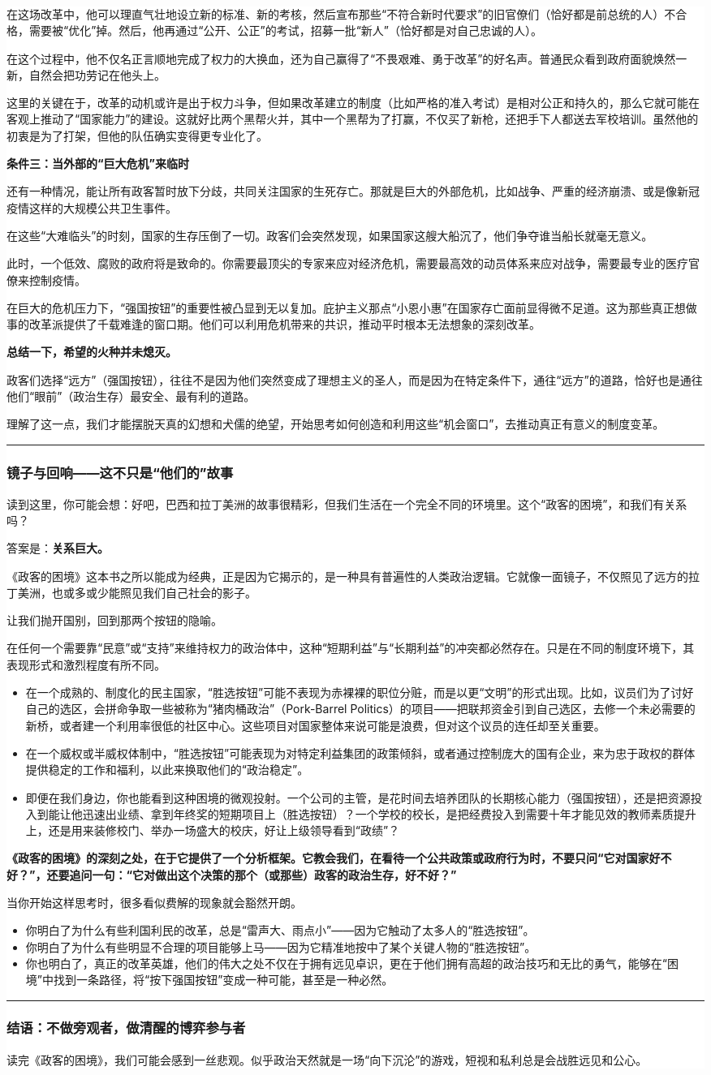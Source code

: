 在这场改革中，他可以理直气壮地设立新的标准、新的考核，然后宣布那些“不符合新时代要求”的旧官僚们（恰好都是前总统的人）不合格，需要被“优化”掉。然后，他再通过“公开、公正”的考试，招募一批“新人”（恰好都是对自己忠诚的人）。

在这个过程中，他不仅名正言顺地完成了权力的大换血，还为自己赢得了“不畏艰难、勇于改革”的好名声。普通民众看到政府面貌焕然一新，自然会把功劳记在他头上。

这里的关键在于，改革的动机或许是出于权力斗争，但如果改革建立的制度（比如严格的准入考试）是相对公正和持久的，那么它就可能在客观上推动了“国家能力”的建设。这就好比两个黑帮火并，其中一个黑帮为了打赢，不仅买了新枪，还把手下人都送去军校培训。虽然他的初衷是为了打架，但他的队伍确实变得更专业化了。

**条件三：当外部的“巨大危机”来临时**

还有一种情况，能让所有政客暂时放下分歧，共同关注国家的生死存亡。那就是巨大的外部危机，比如战争、严重的经济崩溃、或是像新冠疫情这样的大规模公共卫生事件。

在这些“大难临头”的时刻，国家的生存压倒了一切。政客们会突然发现，如果国家这艘大船沉了，他们争夺谁当船长就毫无意义。

此时，一个低效、腐败的政府将是致命的。你需要最顶尖的专家来应对经济危机，需要最高效的动员体系来应对战争，需要最专业的医疗官僚来控制疫情。

在巨大的危机压力下，“强国按钮”的重要性被凸显到无以复加。庇护主义那点“小恩小惠”在国家存亡面前显得微不足道。这为那些真正想做事的改革派提供了千载难逢的窗口期。他们可以利用危机带来的共识，推动平时根本无法想象的深刻改革。

**总结一下，希望的火种并未熄灭。**

政客们选择“远方”（强国按钮），往往不是因为他们突然变成了理想主义的圣人，而是因为在特定条件下，通往“远方”的道路，恰好也是通往他们“眼前”（政治生存）最安全、最有利的道路。

理解了这一点，我们才能摆脱天真的幻想和犬儒的绝望，开始思考如何创造和利用这些“机会窗口”，去推动真正有意义的制度变革。

---

### **镜子与回响——这不只是“他们的”故事**

读到这里，你可能会想：好吧，巴西和拉丁美洲的故事很精彩，但我们生活在一个完全不同的环境里。这个“政客的困境”，和我们有关系吗？

答案是：**关系巨大。**

《政客的困境》这本书之所以能成为经典，正是因为它揭示的，是一种具有普遍性的人类政治逻辑。它就像一面镜子，不仅照见了远方的拉丁美洲，也或多或少能照见我们自己社会的影子。

让我们抛开国别，回到那两个按钮的隐喻。

在任何一个需要靠“民意”或“支持”来维持权力的政治体中，这种“短期利益”与“长期利益”的冲突都必然存在。只是在不同的制度环境下，其表现形式和激烈程度有所不同。

* 在一个成熟的、制度化的民主国家，“胜选按钮”可能不表现为赤裸裸的职位分赃，而是以更“文明”的形式出现。比如，议员们为了讨好自己的选区，会拼命争取一些被称为“猪肉桶政治”（Pork-Barrel Politics）的项目——把联邦资金引到自己选区，去修一个未必需要的新桥，或者建一个利用率很低的社区中心。这些项目对国家整体来说可能是浪费，但对这个议员的连任却至关重要。

* 在一个威权或半威权体制中，“胜选按钮”可能表现为对特定利益集团的政策倾斜，或者通过控制庞大的国有企业，来为忠于政权的群体提供稳定的工作和福利，以此来换取他们的“政治稳定”。

* 即便在我们身边，你也能看到这种困境的微观投射。一个公司的主管，是花时间去培养团队的长期核心能力（强国按钮），还是把资源投入到能让他迅速出业绩、拿到年终奖的短期项目上（胜选按钮）？一个学校的校长，是把经费投入到需要十年才能见效的教师素质提升上，还是用来装修校门、举办一场盛大的校庆，好让上级领导看到“政绩”？

**《政客的困境》的深刻之处，在于它提供了一个分析框架。**它教会我们，在看待一个公共政策或政府行为时，不要只问“它对国家好不好？”，还要追问一句：**“它对做出这个决策的那个（或那些）政客的政治生存，好不好？”**

当你开始这样思考时，很多看似费解的现象就会豁然开朗。

* 你明白了为什么有些利国利民的改革，总是“雷声大、雨点小”——因为它触动了太多人的“胜选按钮”。
* 你明白了为什么有些明显不合理的项目能够上马——因为它精准地按中了某个关键人物的“胜选按钮”。
* 你也明白了，真正的改革英雄，他们的伟大之处不仅在于拥有远见卓识，更在于他们拥有高超的政治技巧和无比的勇气，能够在“困境”中找到一条路径，将“按下强国按钮”变成一种可能，甚至是一种必然。

---

### **结语：不做旁观者，做清醒的博弈参与者**

读完《政客的困境》，我们可能会感到一丝悲观。似乎政治天然就是一场“向下沉沦”的游戏，短视和私利总是会战胜远见和公心。
